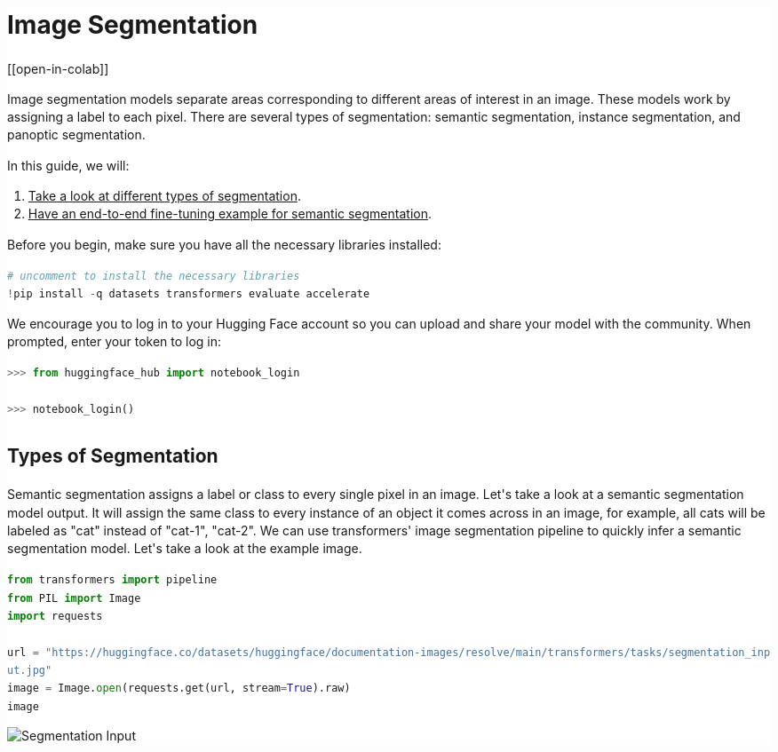 

# Image Segmentation

[[open-in-colab]]

<Youtube id="dKE8SIt9C-w"/>

Image segmentation models separate areas corresponding to different areas of interest in an image. These models work by assigning a label to each pixel. There are several types of segmentation: semantic segmentation, instance segmentation, and panoptic segmentation.

In this guide, we will:
1. [Take a look at different types of segmentation](#types-of-segmentation).
2. [Have an end-to-end fine-tuning example for semantic segmentation](#fine-tuning-a-model-for-segmentation).

Before you begin, make sure you have all the necessary libraries installed:

```py
# uncomment to install the necessary libraries
!pip install -q datasets transformers evaluate accelerate
```

We encourage you to log in to your Hugging Face account so you can upload and share your model with the community. When prompted, enter your token to log in:

```py
>>> from huggingface_hub import notebook_login

>>> notebook_login()
```

## Types of Segmentation

Semantic segmentation assigns a label or class to every single pixel in an image. Let's take a look at a semantic segmentation model output. It will assign the same class to every instance of an object it comes across in an image, for example, all cats will be labeled as "cat" instead of "cat-1", "cat-2".
We can use transformers' image segmentation pipeline to quickly infer a semantic segmentation model. Let's take a look at the example image.

```python
from transformers import pipeline
from PIL import Image
import requests

url = "https://huggingface.co/datasets/huggingface/documentation-images/resolve/main/transformers/tasks/segmentation_input.jpg"
image = Image.open(requests.get(url, stream=True).raw)
image
```

<div class="flex justify-center">
     <img src="https://huggingface.co/datasets/huggingface/documentation-images/resolve/main/transformers/tasks/segmentation_input.jpg" alt="Segmentation Input"/>
</div>

